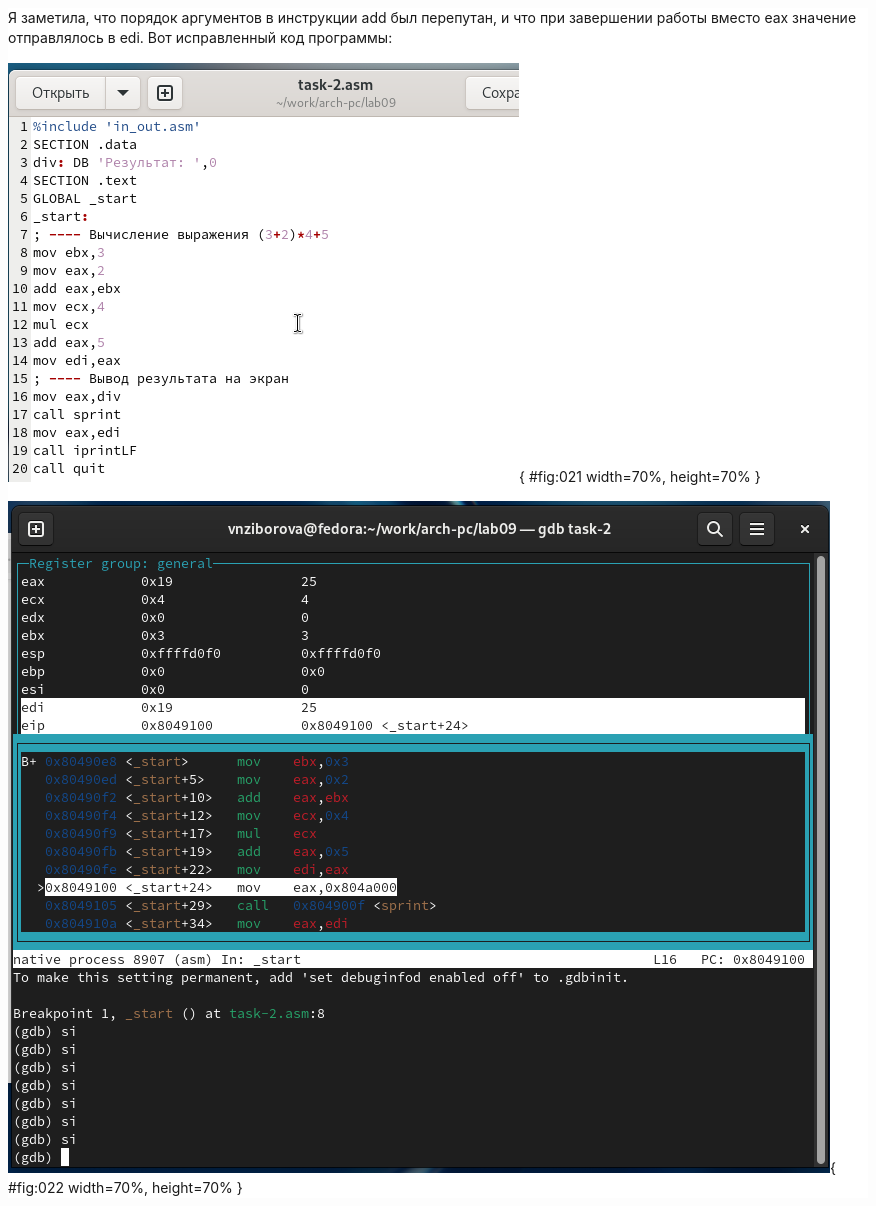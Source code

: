 Я заметила, что порядок аргументов в инструкции add был перепутан, и что при завершении работы вместо eax значение отправлялось в edi. Вот исправленный код программы:

![Код исправлен в файле task-2.asm](image/21.png){ #fig:021 width=70%, height=70% }

![Проверка работы task-2.asm](image/22.png){ #fig:022 width=70%, height=70% }
